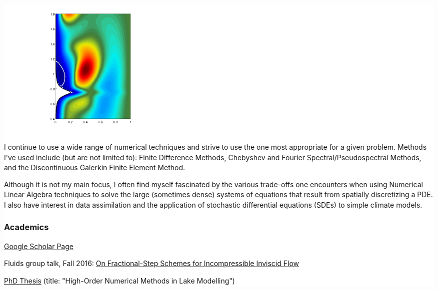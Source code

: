 <img src="/assets/img/mycape.png" alt="Rings" title="Gulf Stream-like rings forming off a Western Cape" width="40%"/>

I continue to use a wide range of numerical techniques and strive to use the one most appropriate for a given problem. Methods I've used include (but are not limited to): Finite Difference Methods, Chebyshev and Fourier Spectral/Pseudospectral Methods, and the Discontinuous Galerkin Finite Element Method.

Although it is not my main focus, I often find myself fascinated by the various trade-offs one encounters when using Numerical Linear Algebra techniques to solve the large (sometimes dense) systems of equations that result from spatially discretizing a PDE. I also have interest in data assimilation and the application of stochastic differential equations (SDEs) to simple climate models.

<h3> Academics </h3>

<a href="https://scholar.google.ca/citations?user=gl2k_nsAAAAJ&hl=en">Google Scholar Page</a>

Fluids group talk, Fall 2016: <a href="derek_fluidsgrad3.pdf">On Fractional-Step Schemes for Incompressible Inviscid Flow </a> 

<a href="https://uwspace.uwaterloo.ca/handle/10012/8534">PhD Thesis</a> (title: "High-Order Numerical Methods in Lake Modelling")
